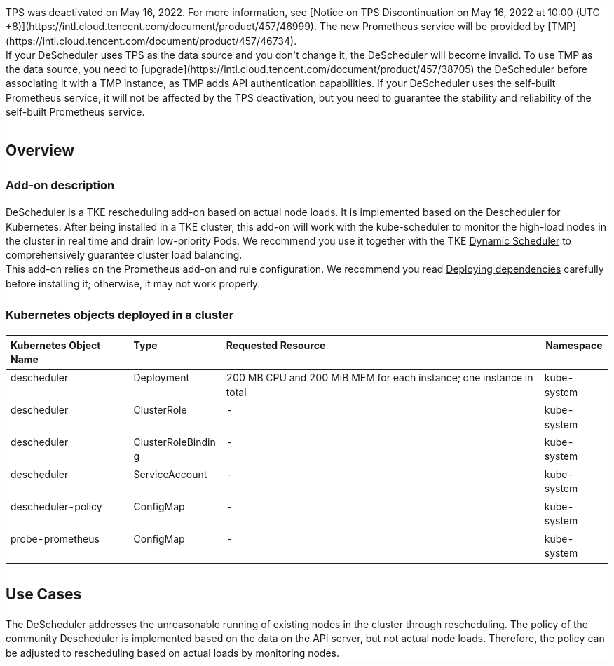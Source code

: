 <dx-alert infotype="alarm" title="Note">
TPS was deactivated on May 16, 2022. For more information, see [Notice on TPS Discontinuation on May 16, 2022 at 10:00 (UTC +8)](https://intl.cloud.tencent.com/document/product/457/46999). The new Prometheus service will be provided by [TMP](https://intl.cloud.tencent.com/document/product/457/46734).<br>
   If your DeScheduler uses TPS as the data source and you don't change it, the DeScheduler will become invalid. To use TMP as the data source, you need to [upgrade](https://intl.cloud.tencent.com/document/product/457/38705) the DeScheduler before associating it with a TMP instance, as TMP adds API authentication capabilities.
   If your DeScheduler uses the self-built Prometheus service, it will not be affected by the TPS deactivation, but you need to guarantee the stability and reliability of the self-built Prometheus service.

</dx-alert>

## Overview 
### Add-on description

DeScheduler is a TKE rescheduling add-on based on actual node loads. It is implemented based on the [Descheduler](https://github.com/kubernetes-sigs/descheduler) for Kubernetes. After being installed in a TKE cluster, this add-on will work with the kube-scheduler to monitor the high-load nodes in the cluster in real time and drain low-priority Pods. We recommend you use it together with the TKE [Dynamic Scheduler](https://intl.cloud.tencent.com/document/product/457/39119) to comprehensively guarantee cluster load balancing.  
This add-on relies on the Prometheus add-on and rule configuration. We recommend you read [Deploying dependencies](#DeScheduler) carefully before installing it; otherwise, it may not work properly.



### Kubernetes objects deployed in a cluster

| Kubernetes Object Name  | Type               |                   Requested Resource                   | Namespace |
| :----------------- | :----------------- | :------------------------------------------ | ------------- |
| descheduler        | Deployment         | 200 MB CPU and 200 MiB MEM for each instance; one instance in total | kube-system   |
| descheduler        | ClusterRole        |                      -                       | kube-system   |
| descheduler        | ClusterRoleBinding |                      -                       | kube-system   |
| descheduler        | ServiceAccount     |                      -                       | kube-system   |
| descheduler-policy | ConfigMap          |                      -                       | kube-system   |
| probe-prometheus   | ConfigMap          |                      -                       | kube-system   |


## Use Cases 

The DeScheduler addresses the unreasonable running of existing nodes in the cluster through rescheduling. The policy of the community Descheduler is implemented based on the data on the API server, but not actual node loads. Therefore, the policy can be adjusted to rescheduling based on actual loads by monitoring nodes.
